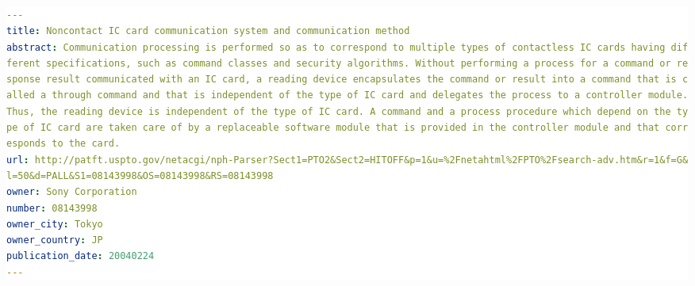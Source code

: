 ```yaml
---
title: Noncontact IC card communication system and communication method
abstract: Communication processing is performed so as to correspond to multiple types of contactless IC cards having different specifications, such as command classes and security algorithms. Without performing a process for a command or response result communicated with an IC card, a reading device encapsulates the command or result into a command that is called a through command and that is independent of the type of IC card and delegates the process to a controller module. Thus, the reading device is independent of the type of IC card. A command and a process procedure which depend on the type of IC card are taken care of by a replaceable software module that is provided in the controller module and that corresponds to the card.
url: http://patft.uspto.gov/netacgi/nph-Parser?Sect1=PTO2&Sect2=HITOFF&p=1&u=%2Fnetahtml%2FPTO%2Fsearch-adv.htm&r=1&f=G&l=50&d=PALL&S1=08143998&OS=08143998&RS=08143998
owner: Sony Corporation
number: 08143998
owner_city: Tokyo
owner_country: JP
publication_date: 20040224
---
```

